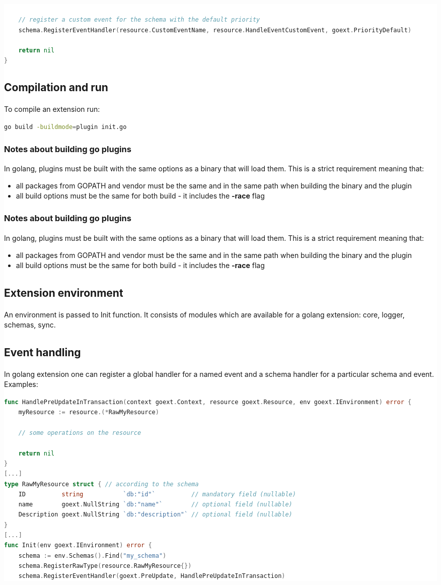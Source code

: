 ```go

    // register a custom event for the schema with the default priority
    schema.RegisterEventHandler(resource.CustomEventName, resource.HandleEventCustomEvent, goext.PriorityDefault)

    return nil
}
```

## Compilation and run

To compile an extension run:

```bash
go build -buildmode=plugin init.go
```

### Notes about building go plugins

In golang, plugins must be built with the same options as a binary that will load them. This is
a strict requirement meaning that:
 - all packages from GOPATH and vendor must be the same and in the same path when building the binary and the plugin
 - all build options must be the same for both build - it includes the **-race** flag

### Notes about building go plugins

In golang, plugins must be built with the same options as a binary that will load them. This is
a strict requirement meaning that:
 - all packages from GOPATH and vendor must be the same and in the same path when building the binary and the plugin
 - all build options must be the same for both build - it includes the **-race** flag

## Extension environment

An environment is passed to Init function. It consists of modules which are available
for a golang extension: core, logger, schemas, sync. 

## Event handling

In golang extension one can register a global handler for a named event
and a schema handler for a particular schema and event.
Examples:

```go
func HandlePreUpdateInTransaction(context goext.Context, resource goext.Resource, env goext.IEnvironment) error {
	myResource := resource.(*RawMyResource)

	// some operations on the resource

	return nil
}
[...]
type RawMyResource struct { // according to the schema
	ID          string           `db:"id"`          // mandatory field (nullable)
	name        goext.NullString `db:"name"`        // optional field (nullable)
	Description goext.NullString `db:"description"` // optional field (nullable)
}
[...]
func Init(env goext.IEnvironment) error {
    schema := env.Schemas().Find("my_schema")
    schema.RegisterRawType(resource.RawMyResource{})
    schema.RegisterEventHandler(goext.PreUpdate, HandlePreUpdateInTransaction)
```